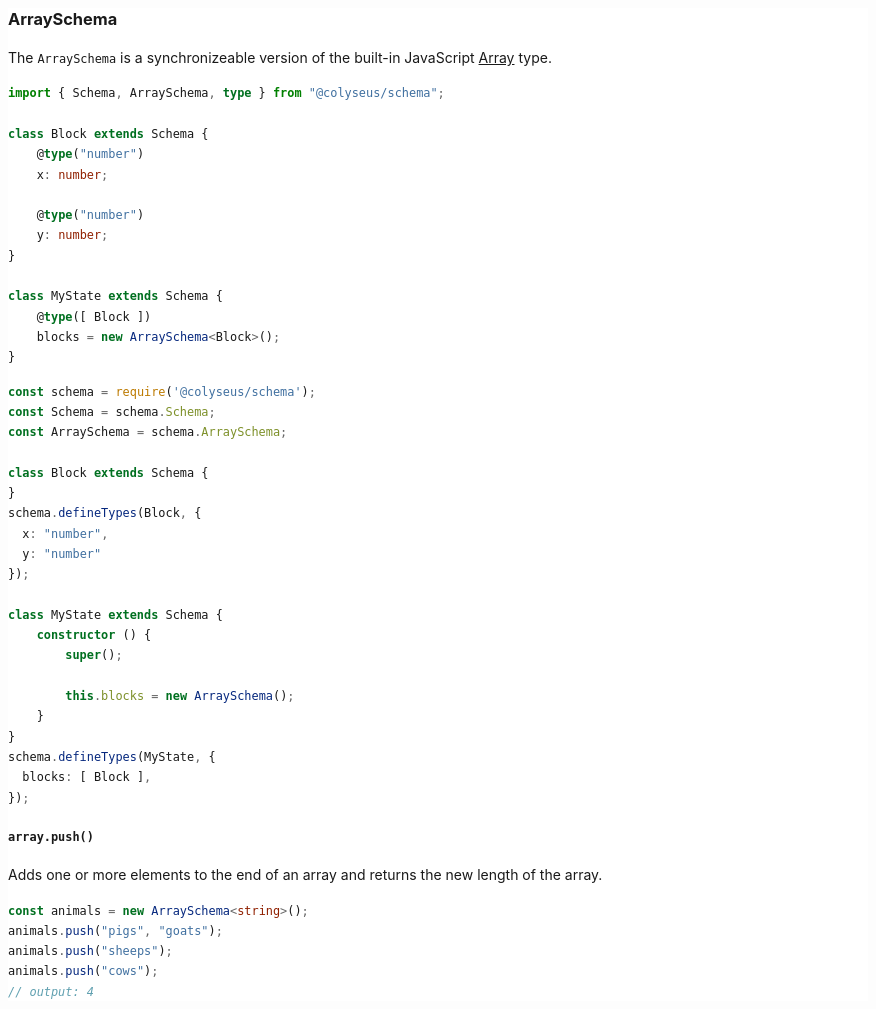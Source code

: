 ### ArraySchema

The `ArraySchema` is a synchronizeable version of the built-in JavaScript [Array](https://developer.mozilla.org/en-US/docs/Web/JavaScript/Reference/Global_Objects/Array) type.

```typescript fct_label="TypeScript"
import { Schema, ArraySchema, type } from "@colyseus/schema";

class Block extends Schema {
    @type("number")
    x: number;

    @type("number")
    y: number;
}

class MyState extends Schema {
    @type([ Block ])
    blocks = new ArraySchema<Block>();
}
```

```typescript fct_label="JavaScript"
const schema = require('@colyseus/schema');
const Schema = schema.Schema;
const ArraySchema = schema.ArraySchema;

class Block extends Schema {
}
schema.defineTypes(Block, {
  x: "number",
  y: "number"
});

class MyState extends Schema {
    constructor () {
        super();

        this.blocks = new ArraySchema();
    }
}
schema.defineTypes(MyState, {
  blocks: [ Block ],
});
```

#### `array.push()`

Adds one or more elements to the end of an array and returns the new length of the array.

```typescript
const animals = new ArraySchema<string>();
animals.push("pigs", "goats");
animals.push("sheeps");
animals.push("cows");
// output: 4
```
